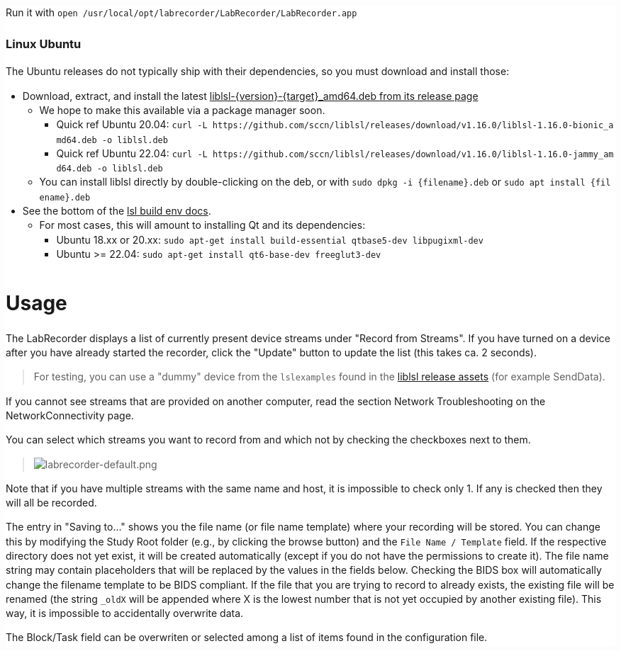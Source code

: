 Run it with `open /usr/local/opt/labrecorder/LabRecorder/LabRecorder.app`

### Linux Ubuntu

The Ubuntu releases do not typically ship with their dependencies, so you must download and install those:
* Download, extract, and install the latest [liblsl-{version}-{target}_amd64.deb from its release page](https://github.com/sccn/liblsl/releases)
    * We hope to make this available via a package manager soon.
      * Quick ref Ubuntu 20.04: `curl -L https://github.com/sccn/liblsl/releases/download/v1.16.0/liblsl-1.16.0-bionic_amd64.deb -o liblsl.deb`
      * Quick ref Ubuntu 22.04: `curl -L https://github.com/sccn/liblsl/releases/download/v1.16.0/liblsl-1.16.0-jammy_amd64.deb -o liblsl.deb`
    * You can install liblsl directly by double-clicking on the deb, or with `sudo dpkg -i {filename}.deb` or `sudo apt install {filename}.deb`
* See the bottom of the [lsl build env docs](https://labstreaminglayer.readthedocs.io/dev/build_env.html).
    * For most cases, this will amount to installing Qt and its dependencies:
      * Ubuntu 18.xx or 20.xx: `sudo apt-get install build-essential qtbase5-dev libpugixml-dev`
      * Ubuntu >= 22.04: `sudo apt-get install qt6-base-dev freeglut3-dev`

# Usage

The LabRecorder displays a list of currently present device streams under "Record from Streams". If you have turned on a device after you have already started the recorder, click the "Update" button to update the list (this takes ca. 2 seconds).
> For testing, you can use a "dummy" device from the `lslexamples` found in the [liblsl release assets](https://github.com/sccn/liblsl/releases) (for example SendData).

If you cannot see streams that are provided on another computer, read the section Network Troubleshooting on the NetworkConnectivity page.

You can select which streams you want to record from and which not by checking the checkboxes next to them.
> ![labrecorder-default.png](doc/labrecorder-default.png)

Note that if you have multiple streams with the same name and host, it is impossible to check only 1. If any is checked then they will all be recorded.

The entry in "Saving to..." shows you the file name (or file name template) where your recording will be stored. You can change this by modifying the Study Root folder (e.g., by clicking the browse button) and the `File Name / Template` field. If the respective directory does not yet exist, it will be created automatically (except if you do not have the permissions to create it). The file name string may contain placeholders that will be replaced by the values in the fields below. Checking the BIDS box will automatically change the filename template to be BIDS compliant. If the file that you are trying to record to already exists, the existing file will be renamed (the string `_oldX` will be appended where X is the lowest number that is not yet occupied by another existing file). This way, it is impossible to accidentally overwrite data.

The Block/Task field can be overwriten or selected among a list of items found in the configuration file.


